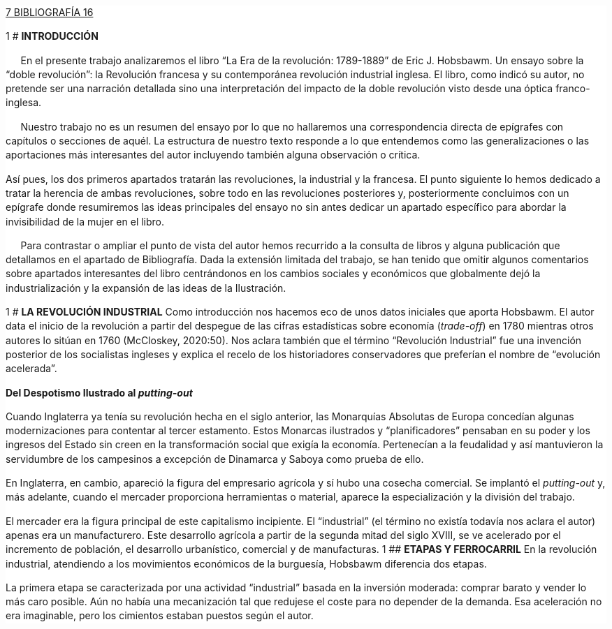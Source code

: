 [ 7  BIBLIOGRAFÍA	16](#__refheading___toc4869_1373836269)



1  # <a name="__refheading___toc3220_1816843812"></a>**INTRODUCCIÓN**

`	`En el presente trabajo analizaremos el libro “La Era de la revolución: 1789-1889” de Eric J. Hobsbawm. Un ensayo sobre la “doble revolución”: la Revolución francesa y su contemporánea revolución industrial inglesa. El libro, como indicó su autor, no pretende ser una narración detallada sino una interpretación del impacto de la doble revolución visto desde una óptica franco-inglesa.

`	`Nuestro trabajo no es un resumen del ensayo por lo que no hallaremos una correspondencia directa de epígrafes con capítulos o secciones de aquél. La estructura de nuestro texto responde a lo que entendemos como las generalizaciones o las aportaciones más interesantes del autor incluyendo también alguna observación o crítica. 

Así pues, los dos primeros apartados tratarán las revoluciones, la industrial y la francesa. El punto siguiente lo hemos dedicado a tratar la herencia de ambas revoluciones, sobre todo en las revoluciones posteriores y, posteriormente concluimos con un epígrafe donde resumiremos las ideas principales del ensayo no sin antes dedicar un apartado específico para abordar la invisibilidad de la mujer en el libro. 

`	`Para contrastar o ampliar el punto de vista del autor hemos recurrido a la consulta de libros y alguna publicación que detallamos en el apartado de Bibliografía. Dada la extensión limitada del trabajo, se han tenido que omitir algunos comentarios sobre apartados interesantes del libro centrándonos en los cambios sociales y económicos que globalmente dejó la industrialización y la expansión de las ideas de la Ilustración.


1  # <a name="__refheading___toc3222_1816843812"></a>**LA REVOLUCIÓN INDUSTRIAL**
Como introducción nos hacemos eco de unos datos iniciales que aporta Hobsbawm. El autor data el inicio de la revolución a partir del despegue de las cifras estadísticas sobre economía (*trade-off*) en 1780 mientras otros autores lo sitúan en 1760 (McCloskey, 2020:50). Nos aclara también que el término “Revolución Industrial” fue una invención posterior de los socialistas ingleses y explica el recelo de los historiadores conservadores que preferían el nombre de “evolución acelerada”.  

**Del Despotismo Ilustrado al *putting-out***

Cuando Inglaterra ya tenía su revolución hecha en el siglo anterior, las Monarquías Absolutas de Europa concedían algunas modernizaciones para contentar al tercer estamento. Estos Monarcas ilustrados y “planificadores” pensaban en su poder y los ingresos del Estado sin creen en la transformación social que exigía la economía. Pertenecían a la feudalidad y así mantuvieron la servidumbre de los campesinos a excepción de Dinamarca y Saboya como prueba de ello.

En Inglaterra, en cambio, apareció la figura del empresario agrícola y sí hubo una cosecha comercial. Se implantó el *putting-out* y, más adelante, cuando el mercader proporciona herramientas o material, aparece la especialización y la división del trabajo.

El mercader era la figura principal de este capitalismo incipiente. El “industrial” (el término no existía todavía nos aclara el autor) apenas era un manufacturero. Este desarrollo agrícola a partir de la segunda mitad del siglo XVIII, se ve acelerado por el incremento de población, el desarrollo urbanístico, comercial y de manufacturas.
1  ## <a name="__refheading___toc1901_16508499091"></a>**ETAPAS Y FERROCARRIL**
En la revolución industrial, atendiendo a los movimientos económicos de la burguesía, Hobsbawm diferencia dos etapas.

La primera etapa se caracterizada por una actividad “industrial” basada en la inversión moderada: comprar barato y vender lo más caro posible. Aún no había una mecanización tal que redujese el coste para no depender de la demanda. Esa aceleración no era imaginable, pero los cimientos estaban puestos según el autor.
